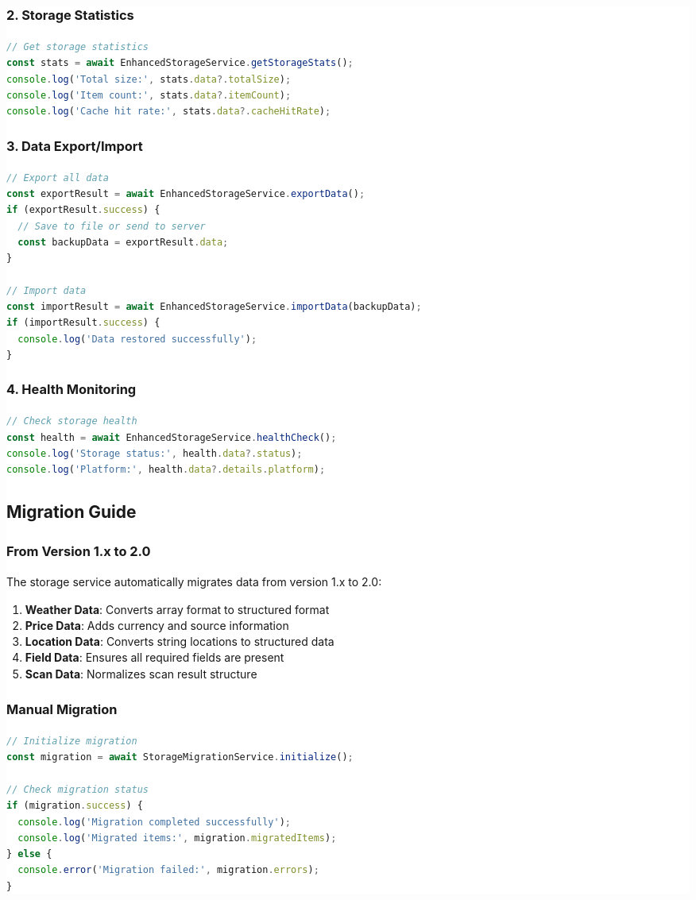 ### 2. Storage Statistics

```typescript
// Get storage statistics
const stats = await EnhancedStorageService.getStorageStats();
console.log('Total size:', stats.data?.totalSize);
console.log('Item count:', stats.data?.itemCount);
console.log('Cache hit rate:', stats.data?.cacheHitRate);
```

### 3. Data Export/Import

```typescript
// Export all data
const exportResult = await EnhancedStorageService.exportData();
if (exportResult.success) {
  // Save to file or send to server
  const backupData = exportResult.data;
}

// Import data
const importResult = await EnhancedStorageService.importData(backupData);
if (importResult.success) {
  console.log('Data restored successfully');
}
```

### 4. Health Monitoring

```typescript
// Check storage health
const health = await EnhancedStorageService.healthCheck();
console.log('Storage status:', health.data?.status);
console.log('Platform:', health.data?.details.platform);
```

## Migration Guide

### From Version 1.x to 2.0

The storage service automatically migrates data from version 1.x to 2.0:

1. **Weather Data**: Converts array format to structured format
2. **Price Data**: Adds currency and source information
3. **Location Data**: Converts string locations to structured data
4. **Field Data**: Ensures all required fields are present
5. **Scan Data**: Normalizes scan result structure

### Manual Migration

```typescript
// Initialize migration
const migration = await StorageMigrationService.initialize();

// Check migration status
if (migration.success) {
  console.log('Migration completed successfully');
  console.log('Migrated items:', migration.migratedItems);
} else {
  console.error('Migration failed:', migration.errors);
}
```
